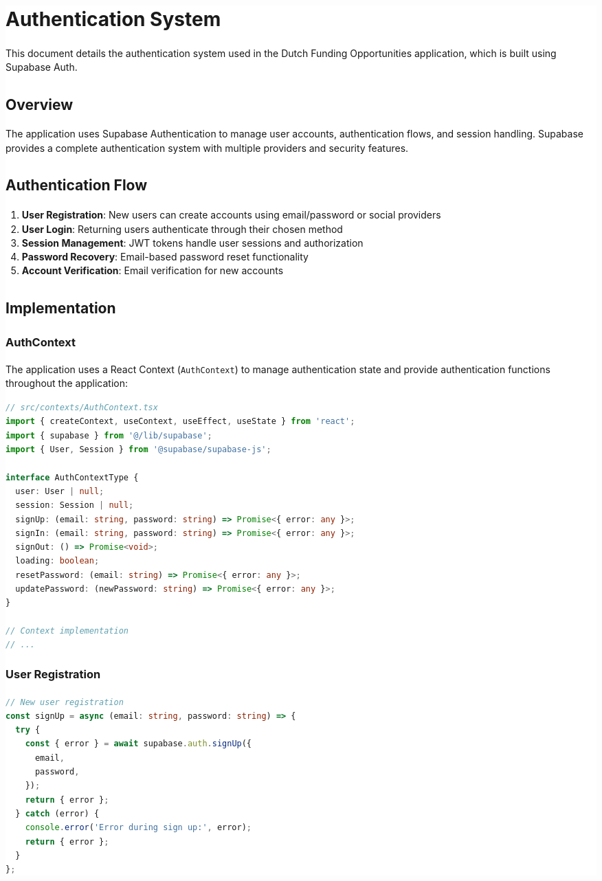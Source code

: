 # Authentication System

This document details the authentication system used in the Dutch Funding Opportunities application, which is built using Supabase Auth.

## Overview

The application uses Supabase Authentication to manage user accounts, authentication flows, and session handling. Supabase provides a complete authentication system with multiple providers and security features.

## Authentication Flow

1. **User Registration**: New users can create accounts using email/password or social providers
2. **User Login**: Returning users authenticate through their chosen method
3. **Session Management**: JWT tokens handle user sessions and authorization
4. **Password Recovery**: Email-based password reset functionality
5. **Account Verification**: Email verification for new accounts

## Implementation

### AuthContext

The application uses a React Context (`AuthContext`) to manage authentication state and provide authentication functions throughout the application:

```typescript
// src/contexts/AuthContext.tsx
import { createContext, useContext, useEffect, useState } from 'react';
import { supabase } from '@/lib/supabase';
import { User, Session } from '@supabase/supabase-js';

interface AuthContextType {
  user: User | null;
  session: Session | null;
  signUp: (email: string, password: string) => Promise<{ error: any }>;
  signIn: (email: string, password: string) => Promise<{ error: any }>;
  signOut: () => Promise<void>;
  loading: boolean;
  resetPassword: (email: string) => Promise<{ error: any }>;
  updatePassword: (newPassword: string) => Promise<{ error: any }>;
}

// Context implementation
// ...
```

### User Registration

```typescript
// New user registration
const signUp = async (email: string, password: string) => {
  try {
    const { error } = await supabase.auth.signUp({
      email,
      password,
    });
    return { error };
  } catch (error) {
    console.error('Error during sign up:', error);
    return { error };
  }
};
```